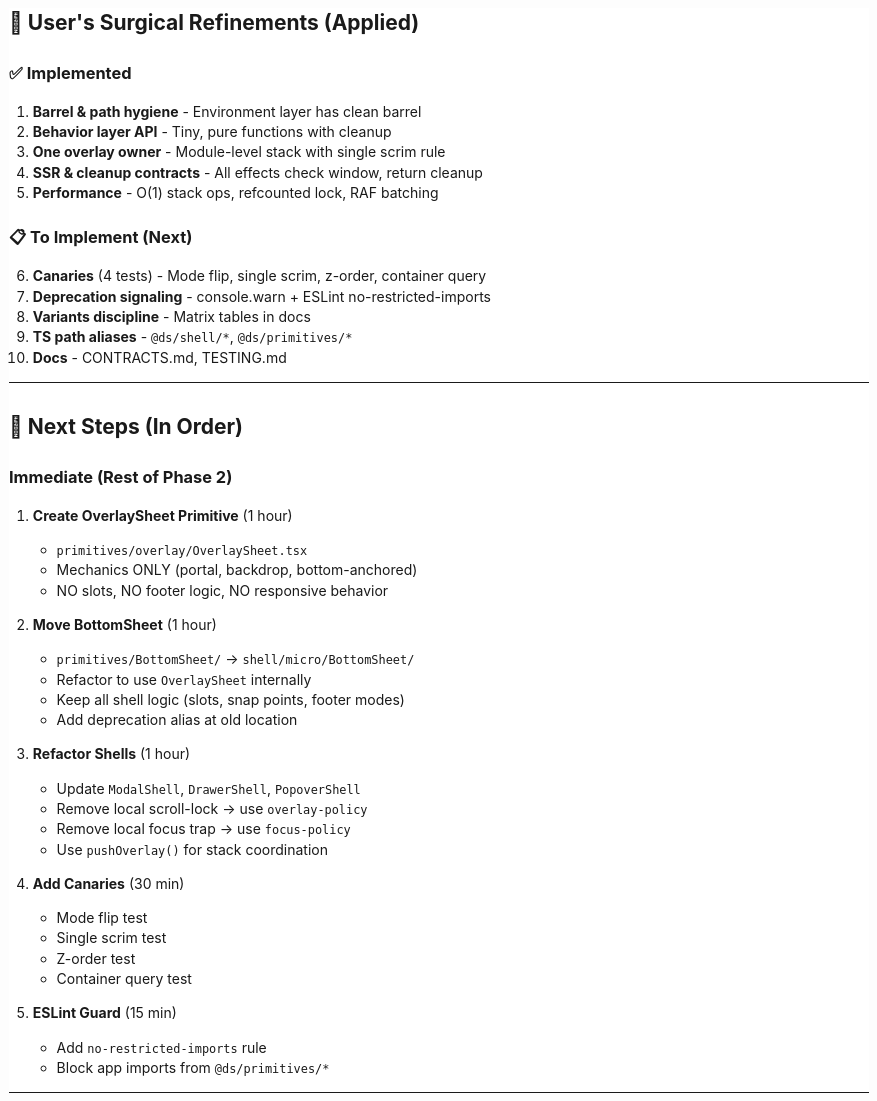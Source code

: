 
## 🎯 User's Surgical Refinements (Applied)

### ✅ Implemented

1. **Barrel & path hygiene** - Environment layer has clean barrel
2. **Behavior layer API** - Tiny, pure functions with cleanup
3. **One overlay owner** - Module-level stack with single scrim rule
4. **SSR & cleanup contracts** - All effects check window, return cleanup
5. **Performance** - O(1) stack ops, refcounted lock, RAF batching

### 📋 To Implement (Next)

6. **Canaries** (4 tests) - Mode flip, single scrim, z-order, container query
7. **Deprecation signaling** - console.warn + ESLint no-restricted-imports
8. **Variants discipline** - Matrix tables in docs
9. **TS path aliases** - `@ds/shell/*`, `@ds/primitives/*`
10. **Docs** - CONTRACTS.md, TESTING.md

---

## 🔄 Next Steps (In Order)

### Immediate (Rest of Phase 2)

1. **Create OverlaySheet Primitive** (1 hour)
   - `primitives/overlay/OverlaySheet.tsx`
   - Mechanics ONLY (portal, backdrop, bottom-anchored)
   - NO slots, NO footer logic, NO responsive behavior

2. **Move BottomSheet** (1 hour)
   - `primitives/BottomSheet/` → `shell/micro/BottomSheet/`
   - Refactor to use `OverlaySheet` internally
   - Keep all shell logic (slots, snap points, footer modes)
   - Add deprecation alias at old location

3. **Refactor Shells** (1 hour)
   - Update `ModalShell`, `DrawerShell`, `PopoverShell`
   - Remove local scroll-lock → use `overlay-policy`
   - Remove local focus trap → use `focus-policy`
   - Use `pushOverlay()` for stack coordination

4. **Add Canaries** (30 min)
   - Mode flip test
   - Single scrim test
   - Z-order test
   - Container query test

5. **ESLint Guard** (15 min)
   - Add `no-restricted-imports` rule
   - Block app imports from `@ds/primitives/*`

---
